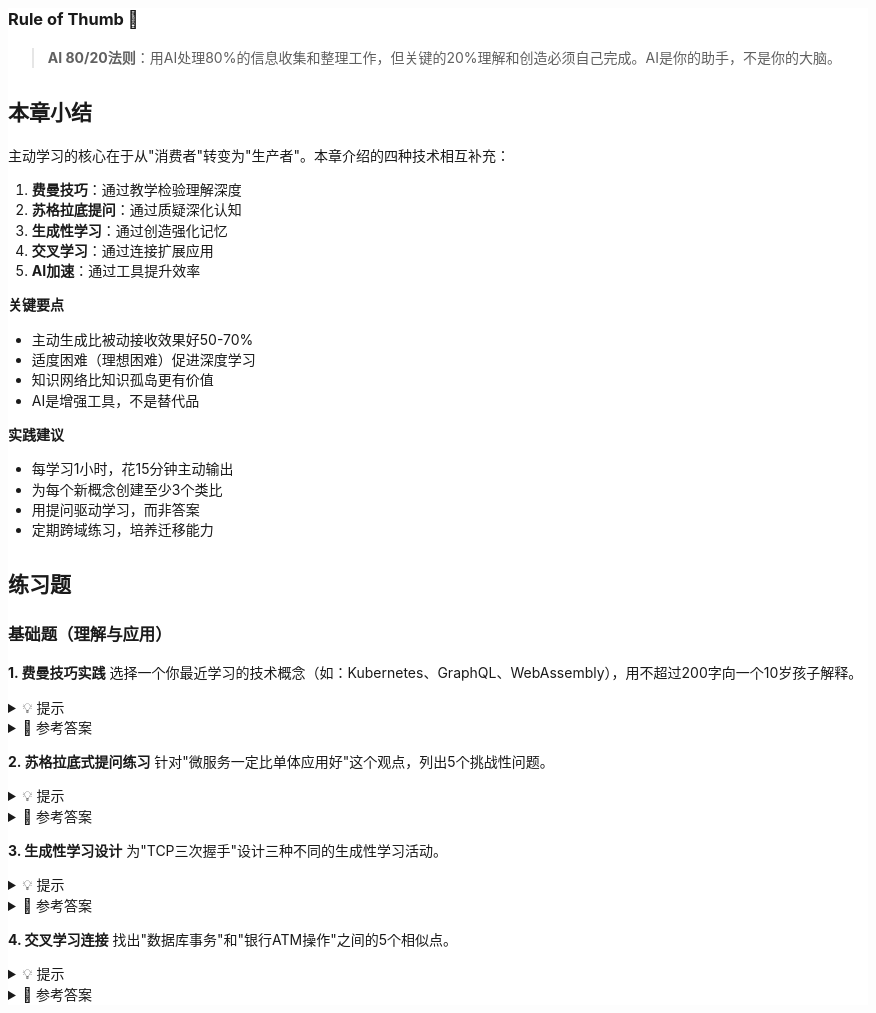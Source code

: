 ### Rule of Thumb 🎯
> **AI 80/20法则**：用AI处理80%的信息收集和整理工作，但关键的20%理解和创造必须自己完成。AI是你的助手，不是你的大脑。

## 本章小结

主动学习的核心在于从"消费者"转变为"生产者"。本章介绍的四种技术相互补充：

1. **费曼技巧**：通过教学检验理解深度
2. **苏格拉底提问**：通过质疑深化认知
3. **生成性学习**：通过创造强化记忆
4. **交叉学习**：通过连接扩展应用
5. **AI加速**：通过工具提升效率

**关键要点**
- 主动生成比被动接收效果好50-70%
- 适度困难（理想困难）促进深度学习
- 知识网络比知识孤岛更有价值
- AI是增强工具，不是替代品

**实践建议**
- 每学习1小时，花15分钟主动输出
- 为每个新概念创建至少3个类比
- 用提问驱动学习，而非答案
- 定期跨域练习，培养迁移能力

## 练习题

### 基础题（理解与应用）

**1. 费曼技巧实践**
选择一个你最近学习的技术概念（如：Kubernetes、GraphQL、WebAssembly），用不超过200字向一个10岁孩子解释。

<details><summary>💡 提示</summary></details>

<details><summary>📝 参考答案</summary></details>

**2. 苏格拉底式提问练习**
针对"微服务一定比单体应用好"这个观点，列出5个挑战性问题。

<details><summary>💡 提示</summary></details>

<details><summary>📝 参考答案</summary></details>

**3. 生成性学习设计**
为"TCP三次握手"设计三种不同的生成性学习活动。

<details><summary>💡 提示</summary></details>

<details><summary>📝 参考答案</summary></details>

**4. 交叉学习连接**
找出"数据库事务"和"银行ATM操作"之间的5个相似点。

<details><summary>💡 提示</summary></details>

<details><summary>📝 参考答案</summary></details>

